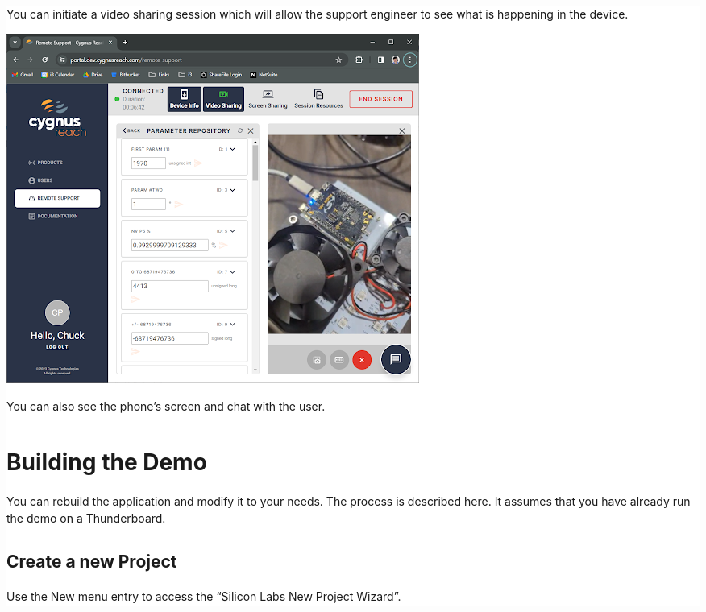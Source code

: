 You can initiate a video sharing session which will allow the support engineer to see what is happening in the device.

![alt_text](images/web_video.png "image_tooltip")

You can also see the phone’s screen and chat with the user.

# Building the Demo

You can rebuild the application and modify it to your needs.  The process is described here.  It assumes that you have already run the demo on a Thunderboard.

## Create a new Project

Use the New menu entry to access the “Silicon Labs New Project Wizard”.